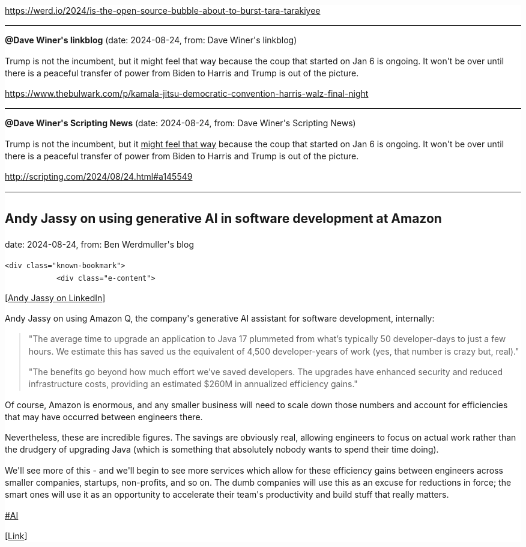 
<https://werd.io/2024/is-the-open-source-bubble-about-to-burst-tara-tarakiyee>

---

**@Dave Winer's linkblog** (date: 2024-08-24, from: Dave Winer's linkblog)

Trump is not the incumbent, but it might feel that way because the coup that started on Jan 6 is ongoing. It won&#39;t be over until there is a peaceful transfer of power from Biden to Harris and Trump is out of the picture. 

<https://www.thebulwark.com/p/kamala-jitsu-democratic-convention-harris-walz-final-night>

---

**@Dave Winer's Scripting News** (date: 2024-08-24, from: Dave Winer's Scripting News)

Trump is not the incumbent, but it <a href="https://www.thebulwark.com/p/kamala-jitsu-democratic-convention-harris-walz-final-night">might feel that way</a> because the coup that started on Jan 6 is ongoing. It won't be over until there is a peaceful transfer of power from Biden to Harris and Trump is out of the picture. 

<http://scripting.com/2024/08/24.html#a145549>

---

## Andy Jassy on using generative AI in software development at Amazon

date: 2024-08-24, from: Ben Werdmuller's blog

    <div class="known-bookmark">
                <div class="e-content">
<p>[<a href="https://www.linkedin.com/posts/andy-jassy-8b1615_one-of-the-most-tedious-but-critical-tasks-activity-7232374162185461760-AdSz/">Andy Jassy on LinkedIn</a>]</p><p>Andy Jassy on using Amazon Q, the company's generative AI assistant for software development, internally:</p><blockquote><p>"The average time to upgrade an application to Java 17 plummeted from what’s typically 50 developer-days to just a few hours. We estimate this has saved us the equivalent of 4,500 developer-years of work (yes, that number is crazy but, real)."</p><p>"The benefits go beyond how much effort we’ve saved developers. The upgrades have enhanced security and reduced infrastructure costs, providing an estimated $260M in annualized efficiency gains."</p></blockquote><p>Of course, Amazon is enormous, and any smaller business will need to scale down those numbers and account for efficiencies that may have occurred between engineers there. </p><p>Nevertheless, these are incredible figures. The savings are obviously real, allowing engineers to focus on actual work rather than the drudgery of upgrading Java (which is something that absolutely nobody wants to spend their time doing).</p><p>We'll see more of this - and we'll begin to see more services which allow for these efficiency gains between engineers across smaller companies, startups, non-profits, and so on. The dumb companies will use this as an excuse for reductions in force; the smart ones will use it as an opportunity to accelerate their team's productivity and build stuff that really matters.</p>
<p><a href="https://werd.io/tag/AI" class="p-category" rel="tag">#AI</a></p>
            <p>[<a href="https://www.linkedin.com/posts/andy-jassy-8b1615_one-of-the-most-tedious-but-critical-tasks-activity-7232374162185461760-AdSz/">Link</a>]</p>
        </div>
    </div>
 
